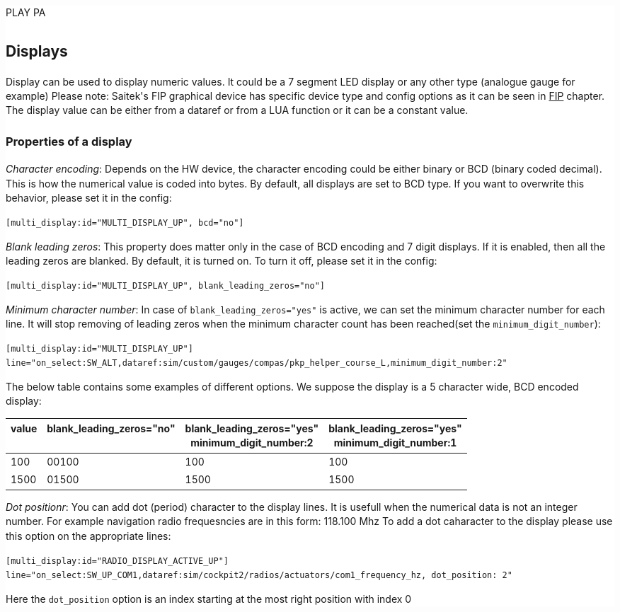 <tr><td>PLAY</td> <td> </td></tr>
<tr><td>PA</td> <td> </td></tr>
</tbody>
</table>

## Displays
Display can be used to display numeric values. It could be a 7 segment LED display or any other type (analogue gauge for example) Please note: Saitek's FIP graphical device has specific device type and config options as it can be seen in [FIP](#ChapterFIP) chapter.
The display value can be either from a dataref or from a LUA function or it can be a constant value. 

### Properties of a display
*Character encoding*: Depends on the HW device, the character encoding could be either binary or BCD (binary coded decimal). This is how the numerical value is coded into bytes. By default, all displays are set to BCD type. If you want to overwrite this behavior, please set it in the config:
```
[multi_display:id="MULTI_DISPLAY_UP", bcd="no"]
```

*Blank leading zeros*: This property does matter only in the case of BCD encoding and 7 digit displays. If it is enabled, then all the leading zeros are blanked. By default, it is turned on. To turn it off, please set it in the config:
```
[multi_display:id="MULTI_DISPLAY_UP", blank_leading_zeros="no"]
```

*Minimum character number*: In case of ```blank_leading_zeros="yes"``` is active, we can set the minimum character number for each line. It will stop removing of leading zeros when the minimum character count has been reached(set the ```minimum_digit_number```):
```
[multi_display:id="MULTI_DISPLAY_UP"]
line="on_select:SW_ALT,dataref:sim/custom/gauges/compas/pkp_helper_course_L,minimum_digit_number:2"
```

The below table contains some examples of different options. We suppose the display is a 5 character wide, BCD encoded display:

| value | blank_leading_zeros="no" | blank_leading_zeros="yes"<br>minimum_digit_number:2 | blank_leading_zeros="yes"<br>minimum_digit_number:1 |
| ----- | ------------------------ | --------------------------------------------- | --------------------------------------------- |
| 100   | 00100                    | 100                                           | 100                                           |
| 1500  | 01500                    | 1500                                          | 1500                                          |

*Dot positionr*: You can add dot (period) character to the display lines. It is usefull when the numerical data is not an integer number. For example navigation radio frequesncies are in this form: 118.100 Mhz To add a dot caharacter to the display please use this option on the appropriate lines:
```
[multi_display:id="RADIO_DISPLAY_ACTIVE_UP"]
line="on_select:SW_UP_COM1,dataref:sim/cockpit2/radios/actuators/com1_frequency_hz, dot_position: 2"
```
Here the ```dot_position``` option is an index starting at the most right position with index 0
